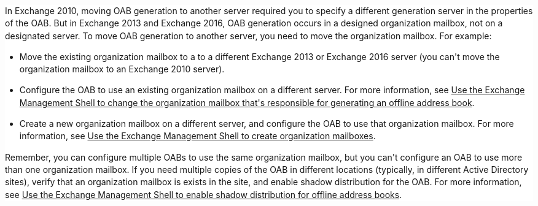 In Exchange 2010, moving OAB generation to another server required you to specify a different generation server in the properties of the OAB. But in Exchange 2013 and Exchange 2016, OAB generation occurs in a designed organization mailbox, not on a designated server. To move OAB generation to another server, you need to move the organization mailbox. For example:
  
- Move the existing organization mailbox to a to a different Exchange 2013 or Exchange 2016 server (you can't move the organization mailbox to an Exchange 2010 server).
    
- Configure the OAB to use an existing organization mailbox on a different server. For more information, see [Use the Exchange Management Shell to change the organization mailbox that's responsible for generating an offline address book](offline-address-book-procedures.md#OABChangeOrgMailbox).
    
- Create a new organization mailbox on a different server, and configure the OAB to use that organization mailbox. For more information, see [Use the Exchange Management Shell to create organization mailboxes](offline-address-book-procedures.md#CreateOrgMailboxes).
    
Remember, you can configure multiple OABs to use the same organization mailbox, but you can't configure an OAB to use more than one organization mailbox. If you need multiple copies of the OAB in different locations (typically, in different Active Directory sites), verify that an organization mailbox is exists in the site, and enable shadow distribution for the OAB. For more information, see [Use the Exchange Management Shell to enable shadow distribution for offline address books](offline-address-book-procedures.md#OABEnableShadow).
  


